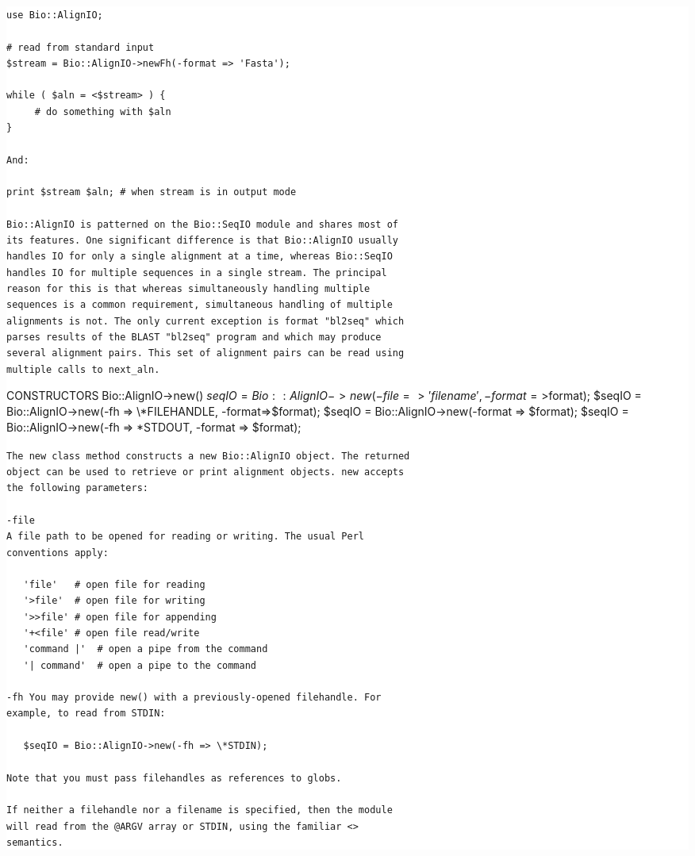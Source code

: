 	use Bio::AlignIO;

	# read from standard input
	$stream = Bio::AlignIO->newFh(-format => 'Fasta');

	while ( $aln = <$stream> ) {
		 # do something with $aln
	}

    And:

	print $stream $aln; # when stream is in output mode

    Bio::AlignIO is patterned on the Bio::SeqIO module and shares most of
    its features. One significant difference is that Bio::AlignIO usually
    handles IO for only a single alignment at a time, whereas Bio::SeqIO
    handles IO for multiple sequences in a single stream. The principal
    reason for this is that whereas simultaneously handling multiple
    sequences is a common requirement, simultaneous handling of multiple
    alignments is not. The only current exception is format "bl2seq" which
    parses results of the BLAST "bl2seq" program and which may produce
    several alignment pairs. This set of alignment pairs can be read using
    multiple calls to next_aln.

CONSTRUCTORS
  Bio::AlignIO->new()
       $seqIO = Bio::AlignIO->new(-file => 'filename',	 -format=>$format);
       $seqIO = Bio::AlignIO->new(-fh	=> \*FILEHANDLE, -format=>$format);
       $seqIO = Bio::AlignIO->new(-format => $format);
       $seqIO = Bio::AlignIO->new(-fh => \*STDOUT, -format => $format);

    The new class method constructs a new Bio::AlignIO object. The returned
    object can be used to retrieve or print alignment objects. new accepts
    the following parameters:

    -file
	A file path to be opened for reading or writing. The usual Perl
	conventions apply:

	   'file'	# open file for reading
	   '>file'	# open file for writing
	   '>>file'	# open file for appending
	   '+<file'	# open file read/write
	   'command |'	# open a pipe from the command
	   '| command'	# open a pipe to the command

    -fh You may provide new() with a previously-opened filehandle. For
	example, to read from STDIN:

	   $seqIO = Bio::AlignIO->new(-fh => \*STDIN);

	Note that you must pass filehandles as references to globs.

	If neither a filehandle nor a filename is specified, then the module
	will read from the @ARGV array or STDIN, using the familiar <>
	semantics.
